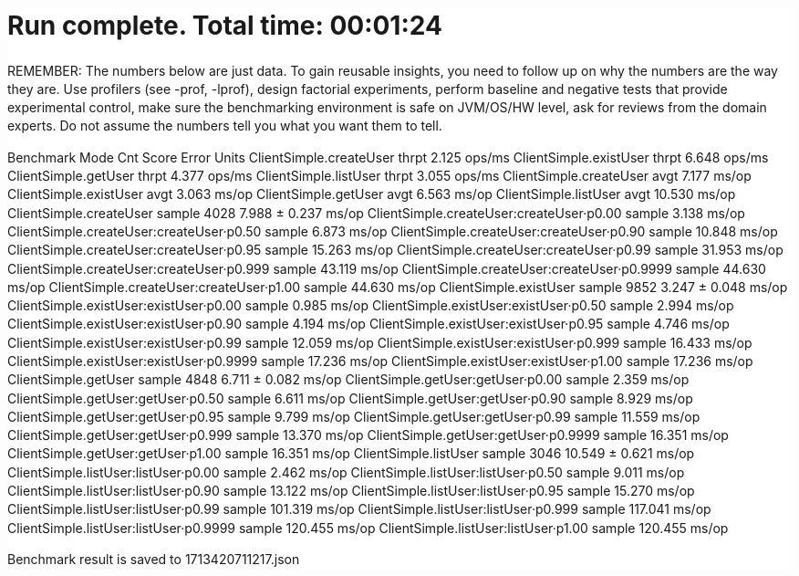 # Run complete. Total time: 00:01:24

REMEMBER: The numbers below are just data. To gain reusable insights, you need to follow up on
why the numbers are the way they are. Use profilers (see -prof, -lprof), design factorial
experiments, perform baseline and negative tests that provide experimental control, make sure
the benchmarking environment is safe on JVM/OS/HW level, ask for reviews from the domain experts.
Do not assume the numbers tell you what you want them to tell.

Benchmark                                     Mode   Cnt    Score   Error   Units
ClientSimple.createUser                      thrpt          2.125          ops/ms
ClientSimple.existUser                       thrpt          6.648          ops/ms
ClientSimple.getUser                         thrpt          4.377          ops/ms
ClientSimple.listUser                        thrpt          3.055          ops/ms
ClientSimple.createUser                       avgt          7.177           ms/op
ClientSimple.existUser                        avgt          3.063           ms/op
ClientSimple.getUser                          avgt          6.563           ms/op
ClientSimple.listUser                         avgt         10.530           ms/op
ClientSimple.createUser                     sample  4028    7.988 ± 0.237   ms/op
ClientSimple.createUser:createUser·p0.00    sample          3.138           ms/op
ClientSimple.createUser:createUser·p0.50    sample          6.873           ms/op
ClientSimple.createUser:createUser·p0.90    sample         10.848           ms/op
ClientSimple.createUser:createUser·p0.95    sample         15.263           ms/op
ClientSimple.createUser:createUser·p0.99    sample         31.953           ms/op
ClientSimple.createUser:createUser·p0.999   sample         43.119           ms/op
ClientSimple.createUser:createUser·p0.9999  sample         44.630           ms/op
ClientSimple.createUser:createUser·p1.00    sample         44.630           ms/op
ClientSimple.existUser                      sample  9852    3.247 ± 0.048   ms/op
ClientSimple.existUser:existUser·p0.00      sample          0.985           ms/op
ClientSimple.existUser:existUser·p0.50      sample          2.994           ms/op
ClientSimple.existUser:existUser·p0.90      sample          4.194           ms/op
ClientSimple.existUser:existUser·p0.95      sample          4.746           ms/op
ClientSimple.existUser:existUser·p0.99      sample         12.059           ms/op
ClientSimple.existUser:existUser·p0.999     sample         16.433           ms/op
ClientSimple.existUser:existUser·p0.9999    sample         17.236           ms/op
ClientSimple.existUser:existUser·p1.00      sample         17.236           ms/op
ClientSimple.getUser                        sample  4848    6.711 ± 0.082   ms/op
ClientSimple.getUser:getUser·p0.00          sample          2.359           ms/op
ClientSimple.getUser:getUser·p0.50          sample          6.611           ms/op
ClientSimple.getUser:getUser·p0.90          sample          8.929           ms/op
ClientSimple.getUser:getUser·p0.95          sample          9.799           ms/op
ClientSimple.getUser:getUser·p0.99          sample         11.559           ms/op
ClientSimple.getUser:getUser·p0.999         sample         13.370           ms/op
ClientSimple.getUser:getUser·p0.9999        sample         16.351           ms/op
ClientSimple.getUser:getUser·p1.00          sample         16.351           ms/op
ClientSimple.listUser                       sample  3046   10.549 ± 0.621   ms/op
ClientSimple.listUser:listUser·p0.00        sample          2.462           ms/op
ClientSimple.listUser:listUser·p0.50        sample          9.011           ms/op
ClientSimple.listUser:listUser·p0.90        sample         13.122           ms/op
ClientSimple.listUser:listUser·p0.95        sample         15.270           ms/op
ClientSimple.listUser:listUser·p0.99        sample        101.319           ms/op
ClientSimple.listUser:listUser·p0.999       sample        117.041           ms/op
ClientSimple.listUser:listUser·p0.9999      sample        120.455           ms/op
ClientSimple.listUser:listUser·p1.00        sample        120.455           ms/op

Benchmark result is saved to 1713420711217.json
